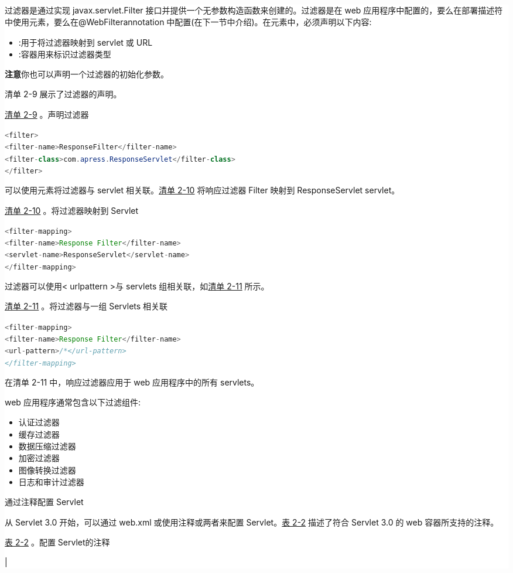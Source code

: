 过滤器是通过实现 javax.servlet.Filter 接口并提供一个无参数构造函数来创建的。过滤器是在 web 应用程序中配置的，要么在部署描述符中使用<filter>元素，要么在@WebFilterannotation 中配置(在下一节中介绍)。在<filter>元素中，必须声明以下内容:</filter></filter>

*   <filter-name>:用于将过滤器映射到 servlet 或 URL</filter-name>
*   <filter-class>:容器用来标识过滤器类型</filter-class>

**注意**你也可以声明一个过滤器的初始化参数。

清单 2-9 展示了过滤器的声明。

[清单 2-9](#_list9) 。声明过滤器

```java
<filter>
<filter-name>ResponseFilter</filter-name>
<filter-class>com.apress.ResponseServlet</filter-class>
</filter>
```

可以使用<servlet-name>元素将过滤器与 servlet 相关联。[清单 2-10](#list10) 将响应过滤器 Filter 映射到 ResponseServlet servlet。</servlet-name>

[清单 2-10](#_list10) 。将过滤器映射到 Servlet

```java
<filter-mapping>
<filter-name>Response Filter</filter-name>
<servlet-name>ResponseServlet</servlet-name>
</filter-mapping>
```

过滤器可以使用< urlpattern >与 servlets 组相关联，如[清单 2-11](#list11) 所示。

[清单 2-11](#_list11) 。将过滤器与一组 Servlets 相关联

```java
<filter-mapping>
<filter-name>Response Filter</filter-name>
<url-pattern>/*</url-pattern>
</filter-mapping>
```

在清单 2-11 中，响应过滤器应用于 web 应用程序中的所有 servlets。

web 应用程序通常包含以下过滤组件:

*   认证过滤器
*   缓存过滤器
*   数据压缩过滤器
*   加密过滤器
*   图像转换过滤器
*   日志和审计过滤器

通过注释配置 Servlet

从 Servlet 3.0 开始，可以通过 web.xml 或使用注释或两者来配置 Servlet。[表 2-2](#Tab2) 描述了符合 Servlet 3.0 的 web 容器所支持的注释。

[表 2-2](#_Tab2) 。配置 Servlet的注释

| 
